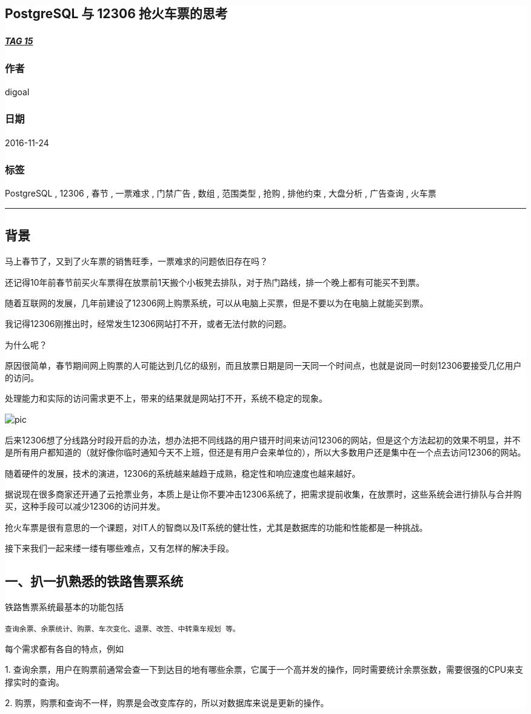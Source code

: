 ## PostgreSQL 与 12306 抢火车票的思考       
##### [TAG 15](../class/15.md)
                                                              
### 作者                                                             
digoal                                                              
                                                              
### 日期                                                             
2016-11-24                                                                  
                                                              
### 标签                                                            
PostgreSQL , 12306 , 春节 , 一票难求 , 门禁广告 , 数组 , 范围类型 , 抢购 , 排他约束 , 大盘分析 , 广告查询 , 火车票                                                                                                                     
                                                              
----                                                            
                         
## 背景        
马上春节了，又到了火车票的销售旺季，一票难求的问题依旧存在吗？    
     
还记得10年前春节前买火车票得在放票前1天搬个小板凳去排队，对于热门路线，排一个晚上都有可能买不到票。    
     
随着互联网的发展，几年前建设了12306网上购票系统，可以从电脑上买票，但是不要以为在电脑上就能买到票。    
    
我记得12306刚推出时，经常发生12306网站打不开，或者无法付款的问题。   
   
为什么呢？   
  
原因很简单，春节期间网上购票的人可能达到几亿的级别，而且放票日期是同一天同一个时间点，也就是说同一时刻12306要接受几亿用户的访问。   
   
处理能力和实际的访问需求更不上，带来的结果就是网站打不开，系统不稳定的现象。   
    
![pic](20161124_02_pic_004.png)    
    
后来12306想了分线路分时段开启的办法，想办法把不同线路的用户错开时间来访问12306的网站，但是这个方法起初的效果不明显，并不是所有用户都知道的（就好像你临时通知今天不上班，但还是有用户会来单位的），所以大多数用户还是集中在一个点去访问12306的网站。    
    
随着硬件的发展，技术的演进，12306的系统越来越趋于成熟，稳定性和响应速度也越来越好。   
    
据说现在很多商家还开通了云抢票业务，本质上是让你不要冲击12306系统了，把需求提前收集，在放票时，这些系统会进行排队与合并购买，这种手段可以减少12306的访问并发。        
    
抢火车票是很有意思的一个课题，对IT人的智商以及IT系统的健壮性，尤其是数据库的功能和性能都是一种挑战。      
      
接下来我们一起来缕一缕有哪些难点，又有怎样的解决手段。     
      
## 一、扒一扒熟悉的铁路售票系统
铁路售票系统最基本的功能包括    
  
```
查询余票、余票统计、购票、车次变化、退票、改签、中转乘车规划 等。     
```
  
每个需求都有各自的特点，例如    
    
1\. 查询余票，用户在购票前通常会查一下到达目的地有哪些余票，它属于一个高并发的操作，同时需要统计余票张数，需要很强的CPU来支撑实时的查询。    
  
2\. 购票，购票和查询不一样，购票是会改变库存的，所以对数据库来说是更新的操作。   
     